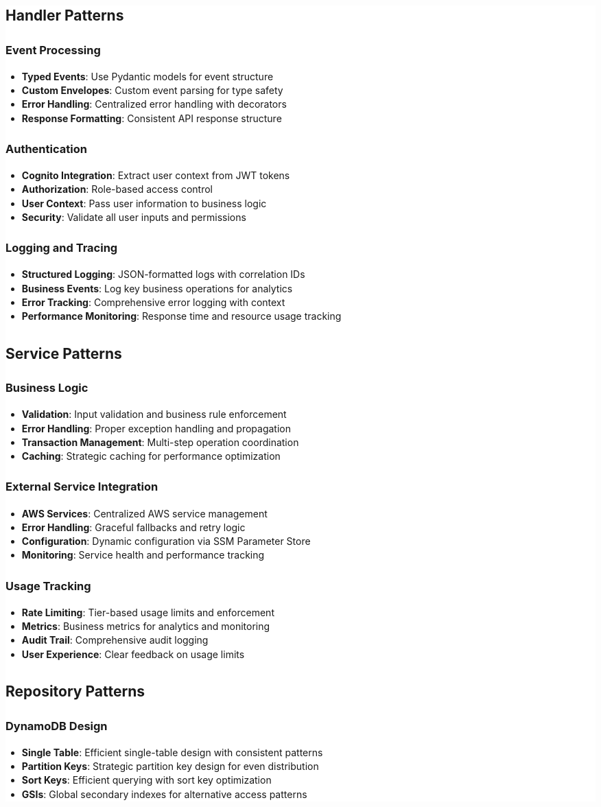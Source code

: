 ## Handler Patterns

### Event Processing
- **Typed Events**: Use Pydantic models for event structure
- **Custom Envelopes**: Custom event parsing for type safety
- **Error Handling**: Centralized error handling with decorators
- **Response Formatting**: Consistent API response structure

### Authentication
- **Cognito Integration**: Extract user context from JWT tokens
- **Authorization**: Role-based access control
- **User Context**: Pass user information to business logic
- **Security**: Validate all user inputs and permissions

### Logging and Tracing
- **Structured Logging**: JSON-formatted logs with correlation IDs
- **Business Events**: Log key business operations for analytics
- **Error Tracking**: Comprehensive error logging with context
- **Performance Monitoring**: Response time and resource usage tracking

## Service Patterns

### Business Logic
- **Validation**: Input validation and business rule enforcement
- **Error Handling**: Proper exception handling and propagation
- **Transaction Management**: Multi-step operation coordination
- **Caching**: Strategic caching for performance optimization

### External Service Integration
- **AWS Services**: Centralized AWS service management
- **Error Handling**: Graceful fallbacks and retry logic
- **Configuration**: Dynamic configuration via SSM Parameter Store
- **Monitoring**: Service health and performance tracking

### Usage Tracking
- **Rate Limiting**: Tier-based usage limits and enforcement
- **Metrics**: Business metrics for analytics and monitoring
- **Audit Trail**: Comprehensive audit logging
- **User Experience**: Clear feedback on usage limits

## Repository Patterns

### DynamoDB Design
- **Single Table**: Efficient single-table design with consistent patterns
- **Partition Keys**: Strategic partition key design for even distribution
- **Sort Keys**: Efficient querying with sort key optimization
- **GSIs**: Global secondary indexes for alternative access patterns
